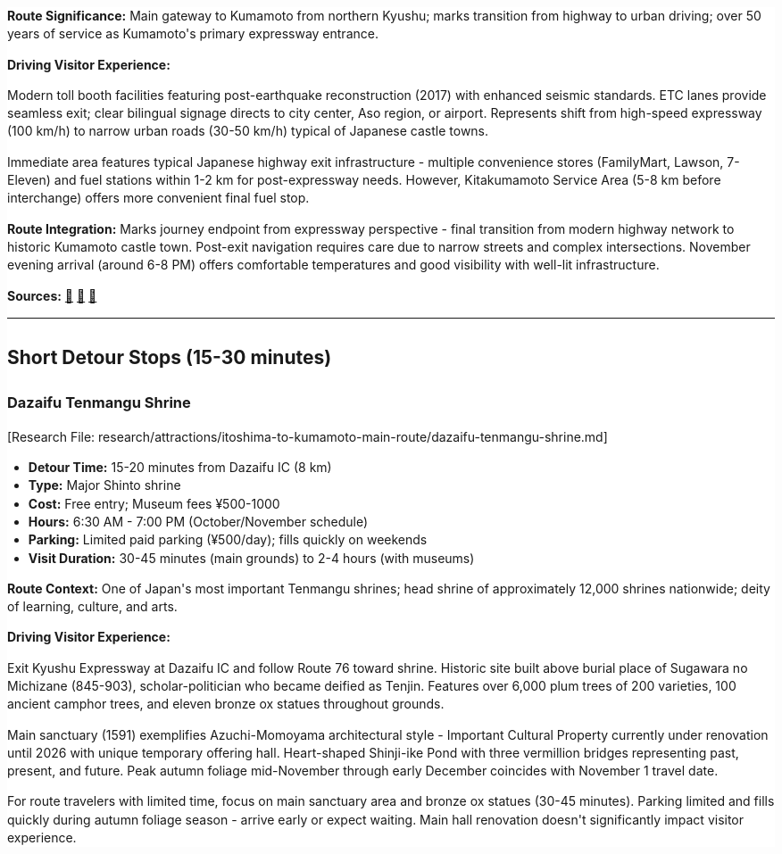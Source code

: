 **Route Significance:** Main gateway to Kumamoto from northern Kyushu; marks transition from highway to urban driving; over 50 years of service as Kumamoto's primary expressway entrance.

**Driving Visitor Experience:**

Modern toll booth facilities featuring post-earthquake reconstruction (2017) with enhanced seismic standards. ETC lanes provide seamless exit; clear bilingual signage directs to city center, Aso region, or airport. Represents shift from high-speed expressway (100 km/h) to narrow urban roads (30-50 km/h) typical of Japanese castle towns.

Immediate area features typical Japanese highway exit infrastructure - multiple convenience stores (FamilyMart, Lawson, 7-Eleven) and fuel stations within 1-2 km for post-expressway needs. However, Kitakumamoto Service Area (5-8 km before interchange) offers more convenient final fuel stop.

**Route Integration:** Marks journey endpoint from expressway perspective - final transition from modern highway network to historic Kumamoto castle town. Post-exit navigation requires care due to narrow streets and complex intersections. November evening arrival (around 6-8 PM) offers comfortable temperatures and good visibility with well-lit infrastructure.

**Sources:** [🔗](https://en.wikipedia.org/wiki/Kyushu_Expressway) [🔗](https://www.japan-guide.com/e/e2354.html) [🔗](https://kumamoto.guide/en/access/)

---

## Short Detour Stops (15-30 minutes)

### Dazaifu Tenmangu Shrine

[Research File: research/attractions/itoshima-to-kumamoto-main-route/dazaifu-tenmangu-shrine.md]

- **Detour Time:** 15-20 minutes from Dazaifu IC (8 km)
- **Type:** Major Shinto shrine
- **Cost:** Free entry; Museum fees ¥500-1000
- **Hours:** 6:30 AM - 7:00 PM (October/November schedule)
- **Parking:** Limited paid parking (¥500/day); fills quickly on weekends
- **Visit Duration:** 30-45 minutes (main grounds) to 2-4 hours (with museums)

**Route Context:** One of Japan's most important Tenmangu shrines; head shrine of approximately 12,000 shrines nationwide; deity of learning, culture, and arts.

**Driving Visitor Experience:**

Exit Kyushu Expressway at Dazaifu IC and follow Route 76 toward shrine. Historic site built above burial place of Sugawara no Michizane (845-903), scholar-politician who became deified as Tenjin. Features over 6,000 plum trees of 200 varieties, 100 ancient camphor trees, and eleven bronze ox statues throughout grounds.

Main sanctuary (1591) exemplifies Azuchi-Momoyama architectural style - Important Cultural Property currently under renovation until 2026 with unique temporary offering hall. Heart-shaped Shinji-ike Pond with three vermillion bridges representing past, present, and future. Peak autumn foliage mid-November through early December coincides with November 1 travel date.

For route travelers with limited time, focus on main sanctuary area and bronze ox statues (30-45 minutes). Parking limited and fills quickly during autumn foliage season - arrive early or expect waiting. Main hall renovation doesn't significantly impact visitor experience.
